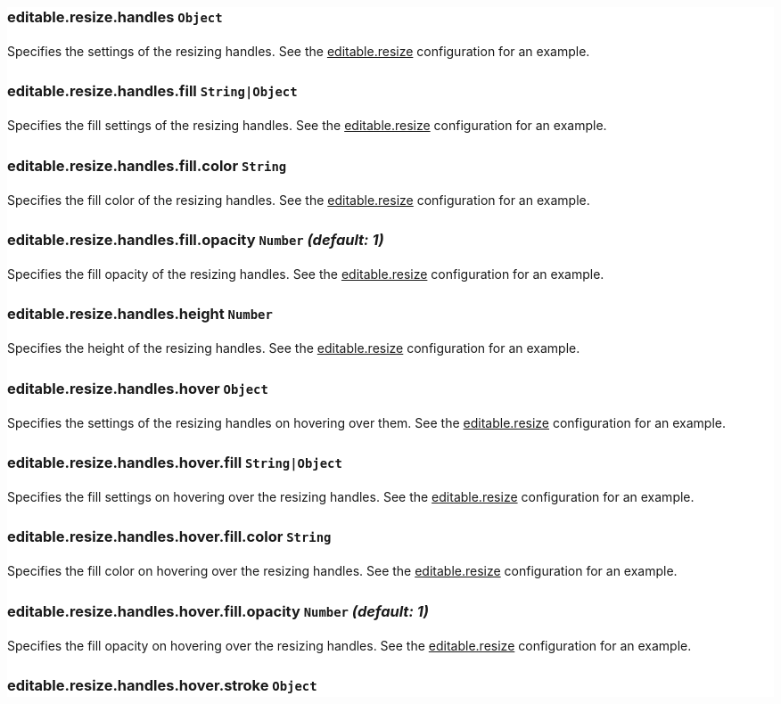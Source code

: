 ### editable.resize.handles `Object`

Specifies the settings of the resizing handles. See the [editable.resize](/api/javascript/dataviz/ui/diagram#configuration-editable.resize) configuration for an example.

### editable.resize.handles.fill `String|Object`

Specifies the fill settings of the resizing handles. See the [editable.resize](/api/javascript/dataviz/ui/diagram#configuration-editable.resize) configuration for an example.


### editable.resize.handles.fill.color `String`

Specifies the fill color of the resizing handles. See the [editable.resize](/api/javascript/dataviz/ui/diagram#configuration-editable.resize) configuration for an example.


### editable.resize.handles.fill.opacity `Number` *(default: 1)*

Specifies the fill opacity of the resizing handles. See the [editable.resize](/api/javascript/dataviz/ui/diagram#configuration-editable.resize) configuration for an example.


### editable.resize.handles.height `Number`

Specifies the height of the resizing handles. See the [editable.resize](/api/javascript/dataviz/ui/diagram#configuration-editable.resize) configuration for an example.


### editable.resize.handles.hover `Object`

Specifies the settings of the resizing handles on hovering over them. See the [editable.resize](/api/javascript/dataviz/ui/diagram#configuration-editable.resize) configuration for an example.


### editable.resize.handles.hover.fill `String|Object`

Specifies the fill settings on hovering over the resizing handles. See the [editable.resize](/api/javascript/dataviz/ui/diagram#configuration-editable.resize) configuration for an example.


### editable.resize.handles.hover.fill.color `String`

Specifies the fill color on hovering over the resizing handles. See the [editable.resize](/api/javascript/dataviz/ui/diagram#configuration-editable.resize) configuration for an example.


### editable.resize.handles.hover.fill.opacity `Number` *(default: 1)*

Specifies the fill opacity on hovering over the resizing handles. See the [editable.resize](/api/javascript/dataviz/ui/diagram#configuration-editable.resize) configuration for an example.


### editable.resize.handles.hover.stroke `Object`

